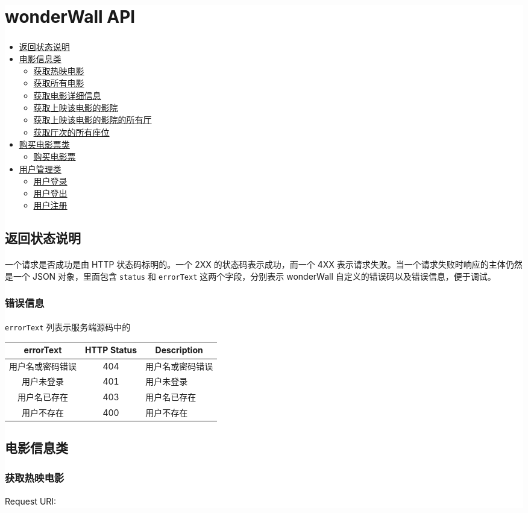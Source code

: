 # wonderWall API



- [返回状态说明](#返回状态说明)
- [电影信息类](#电影信息类)
    - [获取热映电影](#获取热映电影)
    - [获取所有电影](#获取所有电影)
    - [获取电影详细信息](#获取电影详细信息)
    - [获取上映该电影的影院](#获取上映该电影的影院)
    - [获取上映该电影的影院的所有厅](#获取上映该电影的影院的所有厅)
    - [获取厅次的所有座位](#获取厅次的所有座位)
- [购买电影票类](#购买电影票类)
    - [购买电影票](#购买电影票)
- [用户管理类](#用户管理类)
    - [用户登录](#用户登录)
    - [用户登出](#用户登出)
    - [用户注册](#用户注册)




<a name="返回状态说明"></a>
## 返回状态说明

一个请求是否成功是由 HTTP 状态码标明的。一个 2XX 的状态码表示成功，而一个 4XX 表示请求失败。当一个请求失败时响应的主体仍然是一个 JSON 对象，里面包含 `status` 和 `errorText` 这两个字段，分别表示 wonderWall 自定义的错误码以及错误信息，便于调试。


<a name="错误信息"></a>
### 错误信息

`errorText` 列表示服务端源码中的

| errorText | HTTP Status | Description |
|:----:|:-----------:|-------------|
|用户名或密码错误|404|用户名或密码错误|
|用户未登录|401|用户未登录|
|用户名已存在|403|用户名已存在|
|用户不存在|400|用户不存在|



<a name="电影信息类"></a>
## 电影信息类

<a name="获取热映电影"></a>
### 获取热映电影

Request URI:
